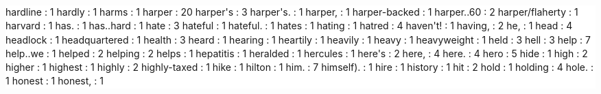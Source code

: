 hardline : 1
hardly : 1
harms : 1
harper : 20
harper's : 3
harper's. : 1
harper, : 1
harper-backed : 1
harper..60 : 2
harper/flaherty : 1
harvard : 1
has. : 1
has..hard : 1
hate : 3
hateful : 1
hateful. : 1
hates : 1
hating : 1
hatred : 4
haven't! : 1
having, : 2
he, : 1
head : 4
headlock : 1
headquartered : 1
health : 3
heard : 1
hearing : 1
heartily : 1
heavily : 1
heavy : 1
heavyweight : 1
held : 3
hell : 3
help : 7
help..we : 1
helped : 2
helping : 2
helps : 1
hepatitis : 1
heralded : 1
hercules : 1
here's : 2
here, : 4
here. : 4
hero : 5
hide : 1
high : 2
higher : 1
highest : 1
highly : 2
highly-taxed : 1
hike : 1
hilton : 1
him. : 7
himself). : 1
hire : 1
history : 1
hit : 2
hold : 1
holding : 4
hole. : 1
honest : 1
honest, : 1